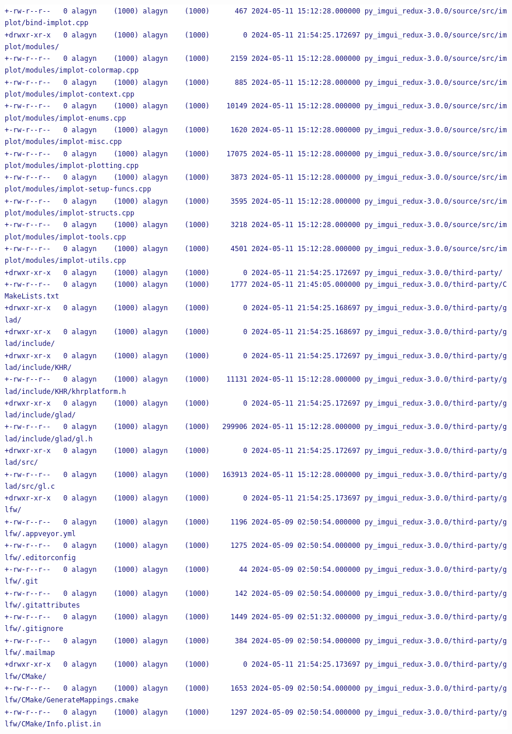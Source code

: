 ```diff
+-rw-r--r--   0 alagyn    (1000) alagyn    (1000)      467 2024-05-11 15:12:28.000000 py_imgui_redux-3.0.0/source/src/implot/bind-implot.cpp
+drwxr-xr-x   0 alagyn    (1000) alagyn    (1000)        0 2024-05-11 21:54:25.172697 py_imgui_redux-3.0.0/source/src/implot/modules/
+-rw-r--r--   0 alagyn    (1000) alagyn    (1000)     2159 2024-05-11 15:12:28.000000 py_imgui_redux-3.0.0/source/src/implot/modules/implot-colormap.cpp
+-rw-r--r--   0 alagyn    (1000) alagyn    (1000)      885 2024-05-11 15:12:28.000000 py_imgui_redux-3.0.0/source/src/implot/modules/implot-context.cpp
+-rw-r--r--   0 alagyn    (1000) alagyn    (1000)    10149 2024-05-11 15:12:28.000000 py_imgui_redux-3.0.0/source/src/implot/modules/implot-enums.cpp
+-rw-r--r--   0 alagyn    (1000) alagyn    (1000)     1620 2024-05-11 15:12:28.000000 py_imgui_redux-3.0.0/source/src/implot/modules/implot-misc.cpp
+-rw-r--r--   0 alagyn    (1000) alagyn    (1000)    17075 2024-05-11 15:12:28.000000 py_imgui_redux-3.0.0/source/src/implot/modules/implot-plotting.cpp
+-rw-r--r--   0 alagyn    (1000) alagyn    (1000)     3873 2024-05-11 15:12:28.000000 py_imgui_redux-3.0.0/source/src/implot/modules/implot-setup-funcs.cpp
+-rw-r--r--   0 alagyn    (1000) alagyn    (1000)     3595 2024-05-11 15:12:28.000000 py_imgui_redux-3.0.0/source/src/implot/modules/implot-structs.cpp
+-rw-r--r--   0 alagyn    (1000) alagyn    (1000)     3218 2024-05-11 15:12:28.000000 py_imgui_redux-3.0.0/source/src/implot/modules/implot-tools.cpp
+-rw-r--r--   0 alagyn    (1000) alagyn    (1000)     4501 2024-05-11 15:12:28.000000 py_imgui_redux-3.0.0/source/src/implot/modules/implot-utils.cpp
+drwxr-xr-x   0 alagyn    (1000) alagyn    (1000)        0 2024-05-11 21:54:25.172697 py_imgui_redux-3.0.0/third-party/
+-rw-r--r--   0 alagyn    (1000) alagyn    (1000)     1777 2024-05-11 21:45:05.000000 py_imgui_redux-3.0.0/third-party/CMakeLists.txt
+drwxr-xr-x   0 alagyn    (1000) alagyn    (1000)        0 2024-05-11 21:54:25.168697 py_imgui_redux-3.0.0/third-party/glad/
+drwxr-xr-x   0 alagyn    (1000) alagyn    (1000)        0 2024-05-11 21:54:25.168697 py_imgui_redux-3.0.0/third-party/glad/include/
+drwxr-xr-x   0 alagyn    (1000) alagyn    (1000)        0 2024-05-11 21:54:25.172697 py_imgui_redux-3.0.0/third-party/glad/include/KHR/
+-rw-r--r--   0 alagyn    (1000) alagyn    (1000)    11131 2024-05-11 15:12:28.000000 py_imgui_redux-3.0.0/third-party/glad/include/KHR/khrplatform.h
+drwxr-xr-x   0 alagyn    (1000) alagyn    (1000)        0 2024-05-11 21:54:25.172697 py_imgui_redux-3.0.0/third-party/glad/include/glad/
+-rw-r--r--   0 alagyn    (1000) alagyn    (1000)   299906 2024-05-11 15:12:28.000000 py_imgui_redux-3.0.0/third-party/glad/include/glad/gl.h
+drwxr-xr-x   0 alagyn    (1000) alagyn    (1000)        0 2024-05-11 21:54:25.172697 py_imgui_redux-3.0.0/third-party/glad/src/
+-rw-r--r--   0 alagyn    (1000) alagyn    (1000)   163913 2024-05-11 15:12:28.000000 py_imgui_redux-3.0.0/third-party/glad/src/gl.c
+drwxr-xr-x   0 alagyn    (1000) alagyn    (1000)        0 2024-05-11 21:54:25.173697 py_imgui_redux-3.0.0/third-party/glfw/
+-rw-r--r--   0 alagyn    (1000) alagyn    (1000)     1196 2024-05-09 02:50:54.000000 py_imgui_redux-3.0.0/third-party/glfw/.appveyor.yml
+-rw-r--r--   0 alagyn    (1000) alagyn    (1000)     1275 2024-05-09 02:50:54.000000 py_imgui_redux-3.0.0/third-party/glfw/.editorconfig
+-rw-r--r--   0 alagyn    (1000) alagyn    (1000)       44 2024-05-09 02:50:54.000000 py_imgui_redux-3.0.0/third-party/glfw/.git
+-rw-r--r--   0 alagyn    (1000) alagyn    (1000)      142 2024-05-09 02:50:54.000000 py_imgui_redux-3.0.0/third-party/glfw/.gitattributes
+-rw-r--r--   0 alagyn    (1000) alagyn    (1000)     1449 2024-05-09 02:51:32.000000 py_imgui_redux-3.0.0/third-party/glfw/.gitignore
+-rw-r--r--   0 alagyn    (1000) alagyn    (1000)      384 2024-05-09 02:50:54.000000 py_imgui_redux-3.0.0/third-party/glfw/.mailmap
+drwxr-xr-x   0 alagyn    (1000) alagyn    (1000)        0 2024-05-11 21:54:25.173697 py_imgui_redux-3.0.0/third-party/glfw/CMake/
+-rw-r--r--   0 alagyn    (1000) alagyn    (1000)     1653 2024-05-09 02:50:54.000000 py_imgui_redux-3.0.0/third-party/glfw/CMake/GenerateMappings.cmake
+-rw-r--r--   0 alagyn    (1000) alagyn    (1000)     1297 2024-05-09 02:50:54.000000 py_imgui_redux-3.0.0/third-party/glfw/CMake/Info.plist.in
```